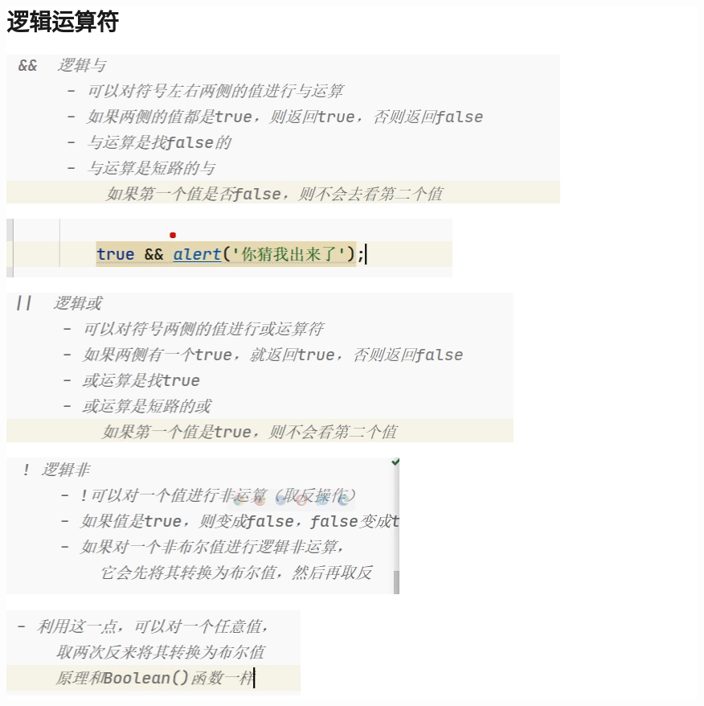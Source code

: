 # 逻辑运算符

![image-20221107202614116](javascript1.assets/image-20221107202614116.png)

![image-20221107202659494](javascript1.assets/image-20221107202659494.png)

![image-20221107202717354](javascript1.assets/image-20221107202717354.png)

![image-20221107202744035](javascript1.assets/image-20221107202744035.png)

![image-20221107202823256](javascript1.assets/image-20221107202823256.png)
